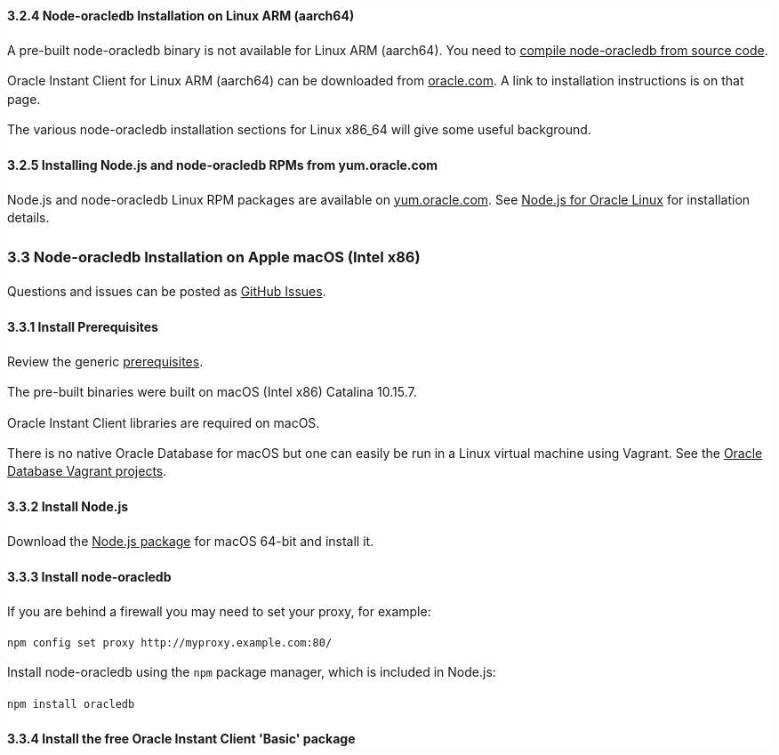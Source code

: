 #### <a name="aarch64"></a> 3.2.4 Node-oracledb Installation on Linux ARM (aarch64)

A pre-built node-oracledb binary is not available for Linux ARM (aarch64).  You
need to [compile node-oracledb from source code](#github).

Oracle Instant Client for Linux ARM (aarch64) can be downloaded from
[oracle.com][70].  A link to installation instructions is on that page.

The various node-oracledb installation sections for Linux x86_64 will give some
useful background.

#### <a name="instnoderpms"></a> 3.2.5 Installing Node.js and node-oracledb RPMs from yum.oracle.com

Node.js and node-oracledb Linux RPM packages are available on
[yum.oracle.com][46].  See [Node.js for Oracle Linux][46] for installation
details.

### <a name="instosx"></a> 3.3 Node-oracledb Installation on Apple macOS (Intel x86)

Questions and issues can be posted as [GitHub Issues][10].

#### 3.3.1 Install Prerequisites

Review the generic [prerequisites](#prerequisites).

The pre-built binaries were built on macOS (Intel x86) Catalina 10.15.7.

Oracle Instant Client libraries are required on macOS.

There is no native Oracle Database for macOS but one can easily be run in a
Linux virtual machine using Vagrant.  See the [Oracle Database Vagrant
projects][21].

#### 3.3.2 Install Node.js

Download the [Node.js package][11] for macOS 64-bit and install it.

#### 3.3.3 Install node-oracledb

If you are behind a firewall you may need to set your proxy, for
example:

```
npm config set proxy http://myproxy.example.com:80/
```

Install node-oracledb using the `npm` package manager, which is
included in Node.js:

```
npm install oracledb
```

#### 3.3.4 Install the free Oracle Instant Client 'Basic' package


[1]: https://github.com/oracle/node-oracledb/
[2]: https://www.python.org/downloads/
[3]: https://www.oracle.com/database/technologies/instant-client.html
[4]: https://www.npmjs.com/package/oracledb
[5]: https://blogs.oracle.com/opal/getting-a-c11-compiler-for-node-4,-5-and-6-on-oracle-linux-6
[6]: https://support.oracle.com/epmos/faces/DocumentDisplay?id=207303.1
[7]: https://oracle.github.io/node-oracledb/doc/api.html#connectionstrings
[8]: https://oca.opensource.oracle.com
[9]: https://www.github.com/oracle/odpi
[10]: https://github.com/oracle/node-oracledb/issues
[11]: https://nodejs.org
[12]: https://www.oracle.com/database/technologies/instant-client/linux-x86-64-downloads.html
[13]: https://www.oracle.com/database/technologies/instant-client/linux-x86-64-downloads.html#ic_x64_inst
[14]: https://linux.oracle.com
[15]: https://www.oracle.com/pls/topic/lookup?ctx=dblatest&id=GUID-7F967CE5-5498-427C-9390-4A5C6767ADAA
[16]: https://www.oracle.com/pls/topic/lookup?ctx=dblatest&id=GUID-2041545B-58D4-48DC-986F-DCC9D0DEC642
[17]: https://oracle.github.io/node-oracledb/doc/api.html#initnodeoracledb
[18]: https://www.oracle.com/pls/topic/lookup?ctx=dblatest&id=GUID-9D12F489-EC02-46BE-8CD4-5AECED0E2BA2
[19]: https://github.com/oracle/node-oracledb/tree/main/examples
[20]: https://www.oracle.com/database/technologies/appdev/xe.html
[21]: https://github.com/oracle/vagrant-projects/tree/main/OracleDatabase
[22]: https://www.oracle.com/database/technologies/instant-client/macos-intel-x86-downloads.html
[23]: https://docs.oracle.com/database/
[24]: https://www.oracle.com/pls/topic/lookup?ctx=dblatest&id=NTCLI
[25]: https://www.oracle.com/database/technologies/instant-client/winx64-64-downloads.html
[26]: https://www.oracle.com/database/technologies/instant-client/microsoft-windows-32-downloads.html
[27]: https://support.microsoft.com/en-us/help/2977003/the-latest-supported-visual-c-downloads
[29]: https://www.microsoft.com/en-us/download/details.aspx?id=3387
[30]: https://www.oracle.com/database/technologies/instant-client/aix-ppc64-downloads.html
[31]: https://www.oracle.com/database/technologies/instant-client/solx8664-downloads.html
[40]: https://github.com/oracle/node-oracledb/tags
[41]: https://github.com/oracle/node-oracledb/releases
[42]: https://oracle.github.io/node-oracledb/doc/api.html#migratev1v2
[43]: https://github.com/oracle/node-oracledb/blob/main/CHANGELOG.md
[44]: https://oracle.github.io/node-oracledb/doc/api.html
[45]: https://www.youtube.com/watch?v=WDJacg0NuLo
[46]: https://yum.oracle.com/oracle-linux-nodejs.html
[47]: https://oracle.github.io/node-oracledb/doc/api.html#migrate
[48]: https://node-oracledb.slack.com/
[49]: https://join.slack.com/t/node-oracledb/shared_invite/enQtNDU4Mjc2NzM5OTA2LWMzY2ZlZDY5MDdlMGZiMGRkY2IzYjI5OGU4YTEzZWM5YjQ3ODUzMjcxNWQyNzE4MzM5YjNkYjVmNDk5OWU5NDM
[50]: https://yum.oracle.com/repo/OracleLinux/OL6/oracle/instantclient/x86_64/index.html
[51]: https://yum.oracle.com/repo/OracleLinux/OL7/oracle/instantclient/x86_64/index.html
[52]: https://yum.oracle.com/repo/OracleLinux/OL8/oracle/instantclient/x86_64/index.html
[53]: https://nodejs.org/api/n-api.html
[55]: https://github.com/oracle/node-oracledb/blob/v3.1.2/INSTALL.md
[56]: https://hub.docker.com/_/node/
[57]: https://oracle.github.io/node-oracledb/doc/api.html#connectionadb
[58]: https://oracle.github.io/node-oracledb/doc/api.html#tnsadmin
[59]: https://www.docker.com/
[60]: https://oracle.github.io/node-oracledb/doc/api.html#architecture
[61]: https://download.oracle.com/otn_software/linux/instantclient/instantclient-basic-linuxx64.zip
[62]: https://www.oracle.com/pls/topic/lookup?ctx=dblatest&id=GUID-E6566C23-54C9-490C-ADD1-EEB6240512EB
[63]: https://github.com/oracle/node-oracledb/tree/main/examples/example.js
[64]: https://oracle.github.io/node-oracledb/doc/api.html#odbinitoracleclient
[65]: https://github.com/oracle/docker-images/tree/main/OracleLinuxDevelopers
[66]: https://github.com/oracle/node-oracledb/blob/v4.2.0/INSTALL.md
[67]: https://github.com/orgs/oracle/packages
[68]: https://www.oracle.com/database/technologies/appdev/quickstartnodeonprem.html
[69]: https://www.oracle.com/database/technologies/appdev/quickstartnodejs.html
[70]: https://www.oracle.com/database/technologies/instant-client/linux-arm-aarch64-downloads.html
[71]: https://yum.oracle.com/repo/OracleLinux/OL7/oracle/instantclient21/x86_64/index.html
[72]: https://yum.oracle.com/repo/OracleLinux/OL8/oracle/instantclient21/x86_64/index.html